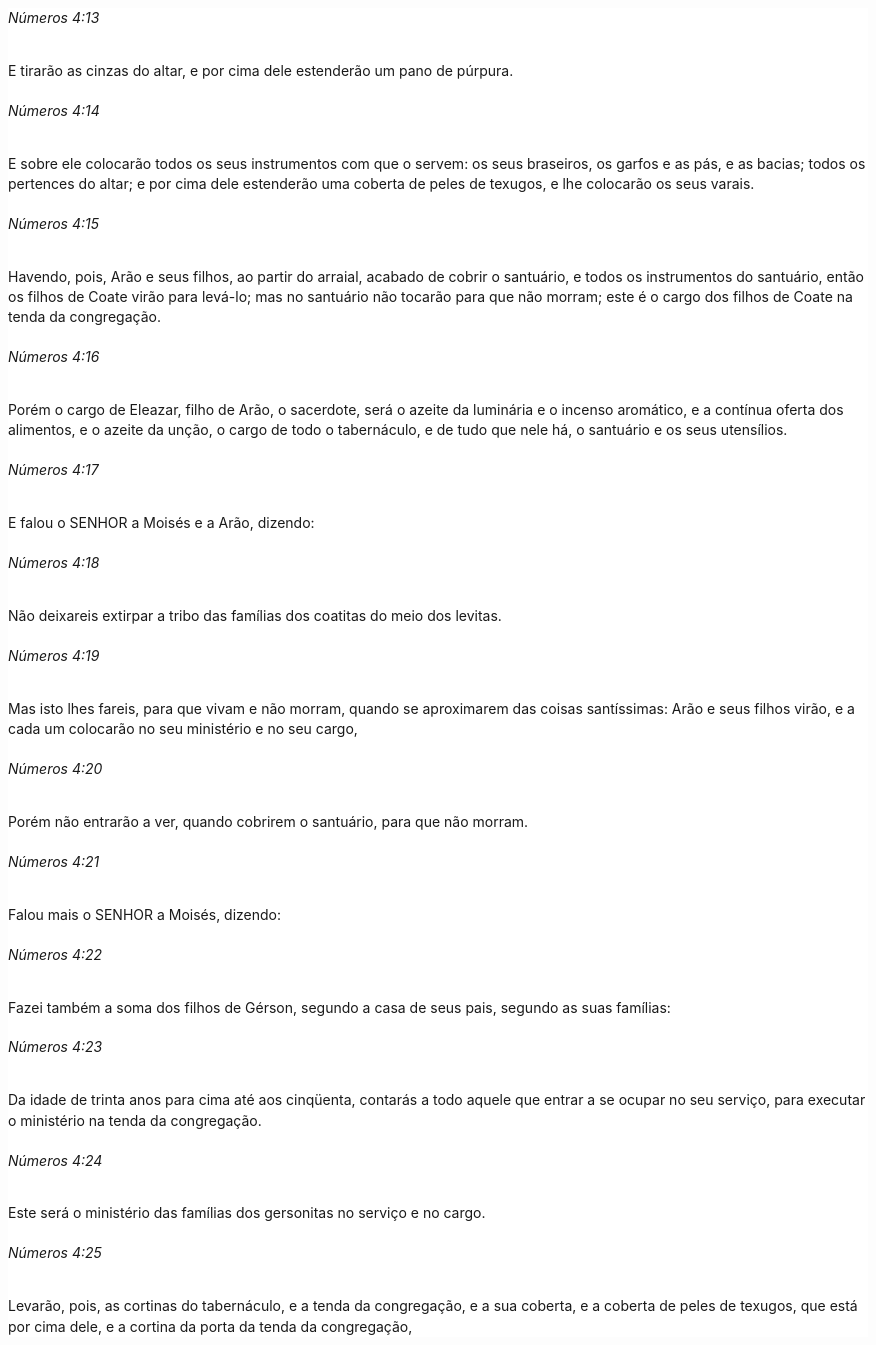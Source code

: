 ###### Números 4:13

E tirarão as cinzas do altar, e por cima dele estenderão um pano de púrpura.

###### Números 4:14

E sobre ele colocarão todos os seus instrumentos com que o servem: os seus braseiros, os garfos e as pás, e as bacias; todos os pertences do altar; e por cima dele estenderão uma coberta de peles de texugos, e lhe colocarão os seus varais.

###### Números 4:15

Havendo, pois, Arão e seus filhos, ao partir do arraial, acabado de cobrir o santuário, e todos os instrumentos do santuário, então os filhos de Coate virão para levá-lo; mas no santuário não tocarão para que não morram; este é o cargo dos filhos de Coate na tenda da congregação.

###### Números 4:16

Porém o cargo de Eleazar, filho de Arão, o sacerdote, será o azeite da luminária e o incenso aromático, e a contínua oferta dos alimentos, e o azeite da unção, o cargo de todo o tabernáculo, e de tudo que nele há, o santuário e os seus utensílios.

###### Números 4:17

E falou o SENHOR a Moisés e a Arão, dizendo:

###### Números 4:18

Não deixareis extirpar a tribo das famílias dos coatitas do meio dos levitas.

###### Números 4:19

Mas isto lhes fareis, para que vivam e não morram, quando se aproximarem das coisas santíssimas: Arão e seus filhos virão, e a cada um colocarão no seu ministério e no seu cargo,

###### Números 4:20

Porém não entrarão a ver, quando cobrirem o santuário, para que não morram.

###### Números 4:21

Falou mais o SENHOR a Moisés, dizendo:

###### Números 4:22

Fazei também a soma dos filhos de Gérson, segundo a casa de seus pais, segundo as suas famílias:

###### Números 4:23

Da idade de trinta anos para cima até aos cinqüenta, contarás a todo aquele que entrar a se ocupar no seu serviço, para executar o ministério na tenda da congregação.

###### Números 4:24

Este será o ministério das famílias dos gersonitas no serviço e no cargo.

###### Números 4:25

Levarão, pois, as cortinas do tabernáculo, e a tenda da congregação, e a sua coberta, e a coberta de peles de texugos, que está por cima dele, e a cortina da porta da tenda da congregação,
